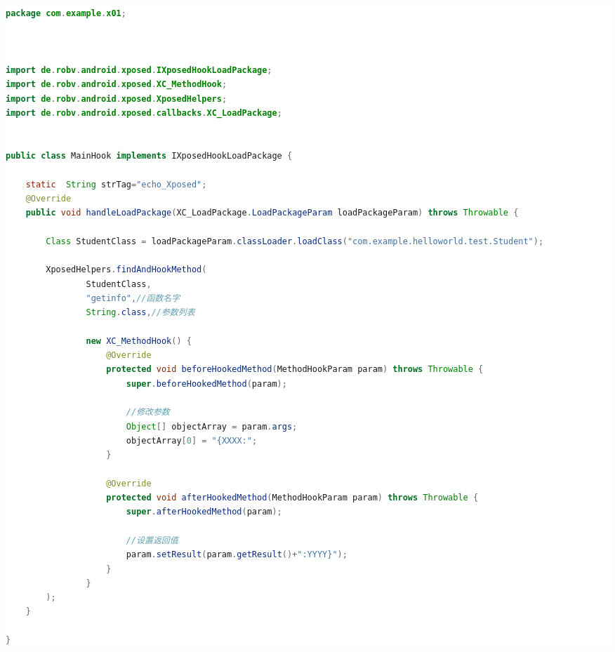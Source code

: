 



```java
package com.example.x01;



import de.robv.android.xposed.IXposedHookLoadPackage;
import de.robv.android.xposed.XC_MethodHook;
import de.robv.android.xposed.XposedHelpers;
import de.robv.android.xposed.callbacks.XC_LoadPackage;


public class MainHook implements IXposedHookLoadPackage {

    static  String strTag="echo_Xposed";
    @Override
    public void handleLoadPackage(XC_LoadPackage.LoadPackageParam loadPackageParam) throws Throwable {

        Class StudentClass = loadPackageParam.classLoader.loadClass("com.example.helloworld.test.Student");

        XposedHelpers.findAndHookMethod(
                StudentClass,
                "getinfo",//函数名字
                String.class,//参数列表

                new XC_MethodHook() {
                    @Override
                    protected void beforeHookedMethod(MethodHookParam param) throws Throwable {
                        super.beforeHookedMethod(param);

                        //修改参数
                        Object[] objectArray = param.args;
                        objectArray[0] = "{XXXX:";
                    }

                    @Override
                    protected void afterHookedMethod(MethodHookParam param) throws Throwable {
                        super.afterHookedMethod(param);

                        //设置返回值
                        param.setResult(param.getResult()+":YYYY}");
                    }
                }
        );
    }

}

```
